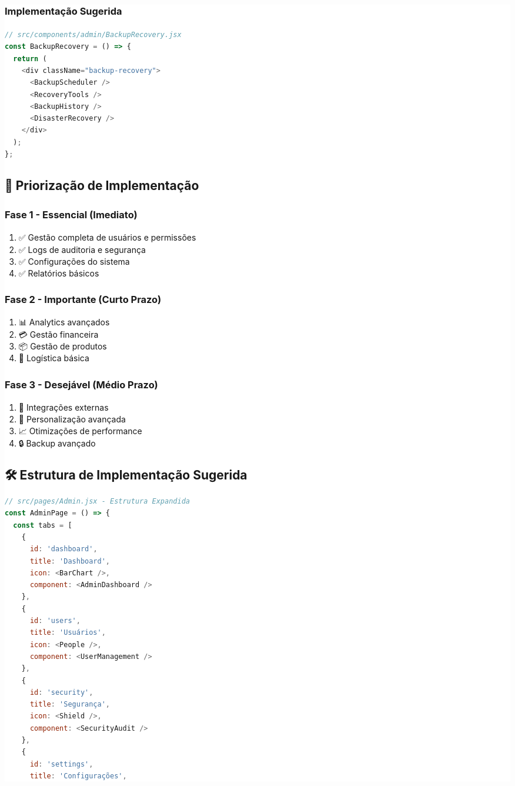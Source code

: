 ### **Implementação Sugerida**
```javascript
// src/components/admin/BackupRecovery.jsx
const BackupRecovery = () => {
  return (
    <div className="backup-recovery">
      <BackupScheduler />
      <RecoveryTools />
      <BackupHistory />
      <DisasterRecovery />
    </div>
  );
};
```

## 🎯 **Priorização de Implementação**

### **Fase 1 - Essencial (Imediato)**
1. ✅ Gestão completa de usuários e permissões
2. ✅ Logs de auditoria e segurança
3. ✅ Configurações do sistema
4. ✅ Relatórios básicos

### **Fase 2 - Importante (Curto Prazo)**
1. 📊 Analytics avançados
2. 💳 Gestão financeira
3. 📦 Gestão de produtos
4. 🚚 Logística básica

### **Fase 3 - Desejável (Médio Prazo)**
1. 🔌 Integrações externas
2. 🎨 Personalização avançada
3. 📈 Otimizações de performance
4. 🔒 Backup avançado

## 🛠️ **Estrutura de Implementação Sugerida**

```javascript
// src/pages/Admin.jsx - Estrutura Expandida
const AdminPage = () => {
  const tabs = [
    {
      id: 'dashboard',
      title: 'Dashboard',
      icon: <BarChart />,
      component: <AdminDashboard />
    },
    {
      id: 'users',
      title: 'Usuários',
      icon: <People />,
      component: <UserManagement />
    },
    {
      id: 'security',
      title: 'Segurança',
      icon: <Shield />,
      component: <SecurityAudit />
    },
    {
      id: 'settings',
      title: 'Configurações',
```